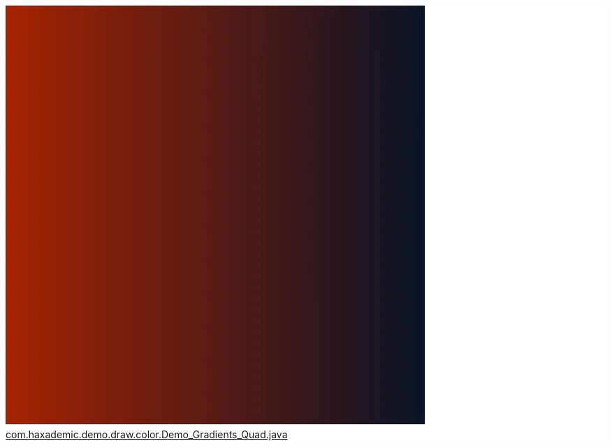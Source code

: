 ![](images/com.haxademic.demo.draw.color.Demo_Gradients_Linear.webp)
[com.haxademic.demo.draw.color.Demo_Gradients_Quad.java](https://github.com/cacheflowe/haxademic/blob/master/src/com/haxademic/demo/draw/color/Demo_Gradients_Quad.java)
